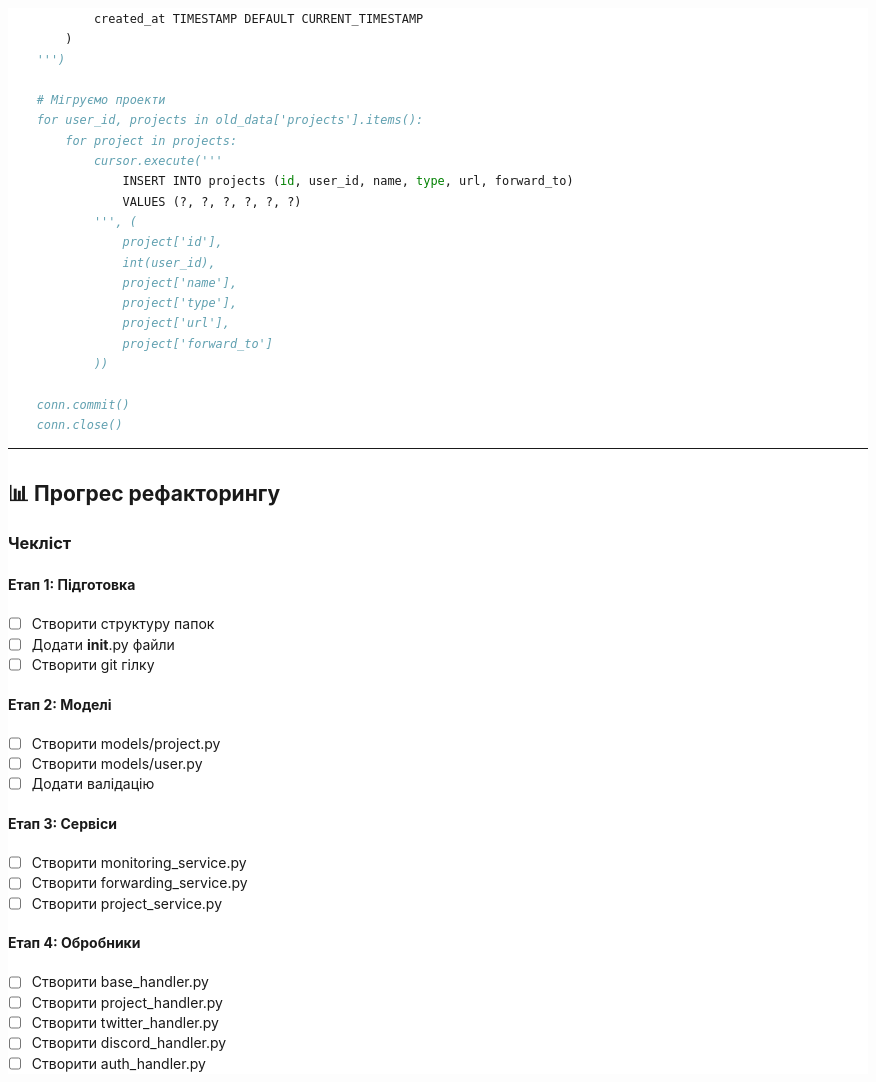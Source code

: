 ```python
            created_at TIMESTAMP DEFAULT CURRENT_TIMESTAMP
        )
    ''')
    
    # Мігруємо проекти
    for user_id, projects in old_data['projects'].items():
        for project in projects:
            cursor.execute('''
                INSERT INTO projects (id, user_id, name, type, url, forward_to)
                VALUES (?, ?, ?, ?, ?, ?)
            ''', (
                project['id'],
                int(user_id),
                project['name'],
                project['type'],
                project['url'],
                project['forward_to']
            ))
    
    conn.commit()
    conn.close()
```

---

## 📊 Прогрес рефакторингу

### Чекліст

#### Етап 1: Підготовка
- [ ] Створити структуру папок
- [ ] Додати __init__.py файли
- [ ] Створити git гілку

#### Етап 2: Моделі
- [ ] Створити models/project.py
- [ ] Створити models/user.py
- [ ] Додати валідацію

#### Етап 3: Сервіси
- [ ] Створити monitoring_service.py
- [ ] Створити forwarding_service.py
- [ ] Створити project_service.py

#### Етап 4: Обробники
- [ ] Створити base_handler.py
- [ ] Створити project_handler.py
- [ ] Створити twitter_handler.py
- [ ] Створити discord_handler.py
- [ ] Створити auth_handler.py
